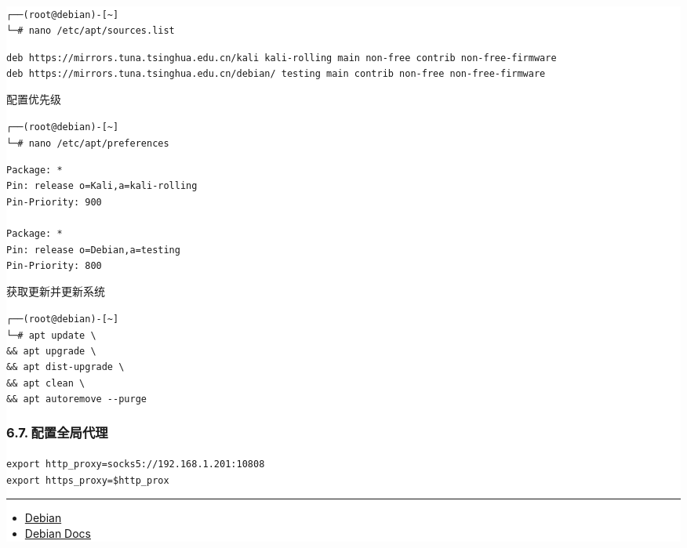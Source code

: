 ```
┌──(root@debian)-[~]
└─# nano /etc/apt/sources.list
```

```
deb https://mirrors.tuna.tsinghua.edu.cn/kali kali-rolling main non-free contrib non-free-firmware
deb https://mirrors.tuna.tsinghua.edu.cn/debian/ testing main contrib non-free non-free-firmware
```

配置优先级

```
┌──(root@debian)-[~]
└─# nano /etc/apt/preferences
```

```
Package: *
Pin: release o=Kali,a=kali-rolling
Pin-Priority: 900

Package: *
Pin: release o=Debian,a=testing
Pin-Priority: 800
```

获取更新并更新系统

```
┌──(root@debian)-[~]
└─# apt update \
&& apt upgrade \
&& apt dist-upgrade \
&& apt clean \
&& apt autoremove --purge
```

### 6.7. 配置全局代理

```
export http_proxy=socks5://192.168.1.201:10808
export https_proxy=$http_prox
```

---

- [Debian](https://www.debian.org/)
- [Debian Docs](https://www.debian.org/doc/)

